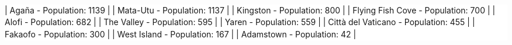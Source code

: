 | Agaña - Population: 1139 |
| Mata-Utu - Population: 1137 |
| Kingston - Population: 800 |
| Flying Fish Cove - Population: 700 |
| Alofi - Population: 682 |
| The Valley - Population: 595 |
| Yaren - Population: 559 |
| Città del Vaticano - Population: 455 |
| Fakaofo - Population: 300 |
| West Island - Population: 167 |
| Adamstown - Population: 42 |
